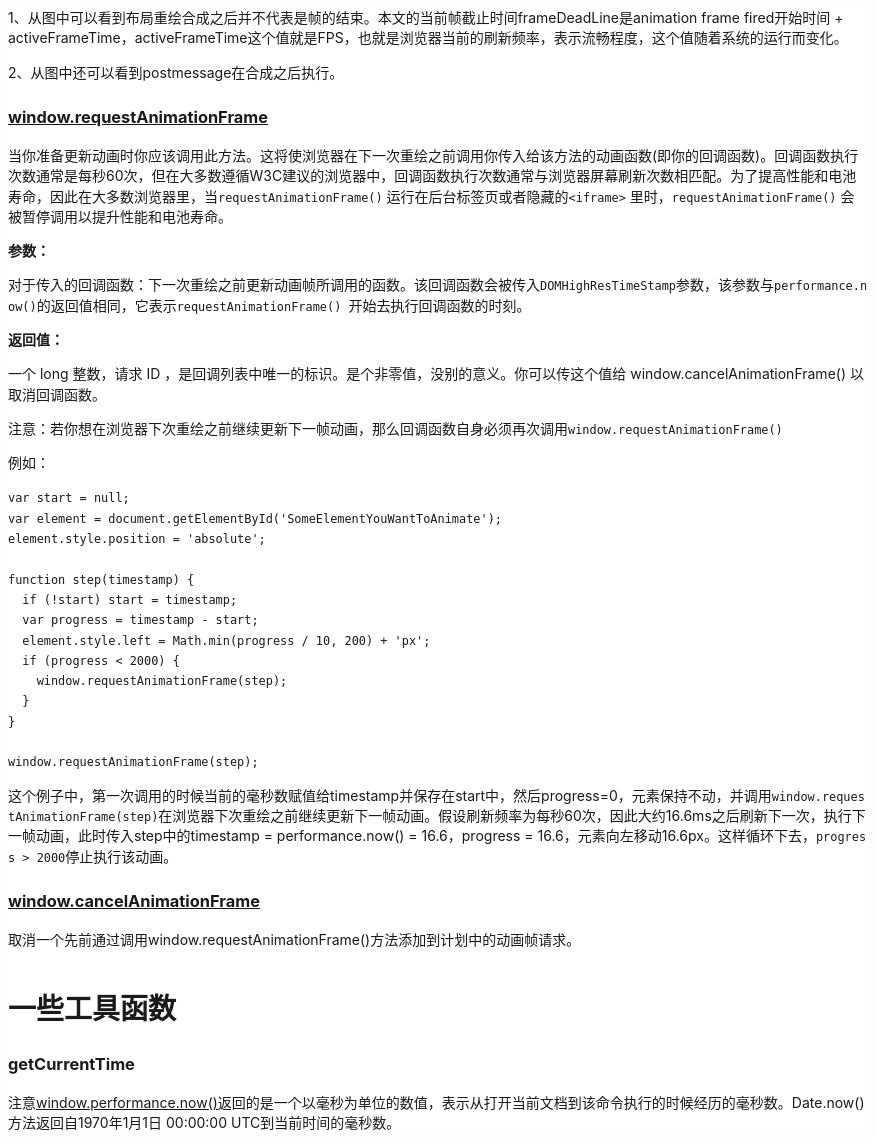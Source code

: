 1、从图中可以看到布局重绘合成之后并不代表是帧的结束。本文的当前帧截止时间frameDeadLine是animation frame fired开始时间 + activeFrameTime，activeFrameTime这个值就是FPS，也就是浏览器当前的刷新频率，表示流畅程度，这个值随着系统的运行而变化。

2、从图中还可以看到postmessage在合成之后执行。

### [window.requestAnimationFrame](https://developer.mozilla.org/zh-CN/docs/Web/API/Window/requestAnimationFrame) ###

当你准备更新动画时你应该调用此方法。这将使浏览器在下一次重绘之前调用你传入给该方法的动画函数(即你的回调函数)。回调函数执行次数通常是每秒60次，但在大多数遵循W3C建议的浏览器中，回调函数执行次数通常与浏览器屏幕刷新次数相匹配。为了提高性能和电池寿命，因此在大多数浏览器里，当`requestAnimationFrame()` 运行在后台标签页或者隐藏的`<iframe>` 里时，`requestAnimationFrame()` 会被暂停调用以提升性能和电池寿命。

**参数：**

对于传入的回调函数：下一次重绘之前更新动画帧所调用的函数。该回调函数会被传入`DOMHighResTimeStamp`参数，该参数与`performance.now()`的返回值相同，它表示`requestAnimationFrame() `开始去执行回调函数的时刻。

**返回值：**

一个 long 整数，请求 ID ，是回调列表中唯一的标识。是个非零值，没别的意义。你可以传这个值给 window.cancelAnimationFrame() 以取消回调函数。

注意：若你想在浏览器下次重绘之前继续更新下一帧动画，那么回调函数自身必须再次调用`window.requestAnimationFrame()`

例如：

	var start = null;
	var element = document.getElementById('SomeElementYouWantToAnimate');
	element.style.position = 'absolute';
	
	function step(timestamp) {
	  if (!start) start = timestamp;
	  var progress = timestamp - start;
	  element.style.left = Math.min(progress / 10, 200) + 'px';
	  if (progress < 2000) {
	    window.requestAnimationFrame(step);
	  }
	}
	
	window.requestAnimationFrame(step);

这个例子中，第一次调用的时候当前的毫秒数赋值给timestamp并保存在start中，然后progress=0，元素保持不动，并调用`window.requestAnimationFrame(step)`在浏览器下次重绘之前继续更新下一帧动画。假设刷新频率为每秒60次，因此大约16.6ms之后刷新下一次，执行下一帧动画，此时传入step中的timestamp = performance.now() = 16.6，progress = 16.6，元素向左移动16.6px。这样循环下去，`progress > 2000`停止执行该动画。

### [window.cancelAnimationFrame](https://developer.mozilla.org/zh-CN/docs/Web/API/Window/cancelAnimationFrame) ###

取消一个先前通过调用window.requestAnimationFrame()方法添加到计划中的动画帧请求。


# 一些工具函数 #
### getCurrentTime ###
注意[window.performance.now()](https://developer.mozilla.org/en-US/docs/Web/API/DOMHighResTimeStamp#The_time_origin)返回的是一个以毫秒为单位的数值，表示从打开当前文档到该命令执行的时候经历的毫秒数。Date.now()方法返回自1970年1月1日 00:00:00 UTC到当前时间的毫秒数。
